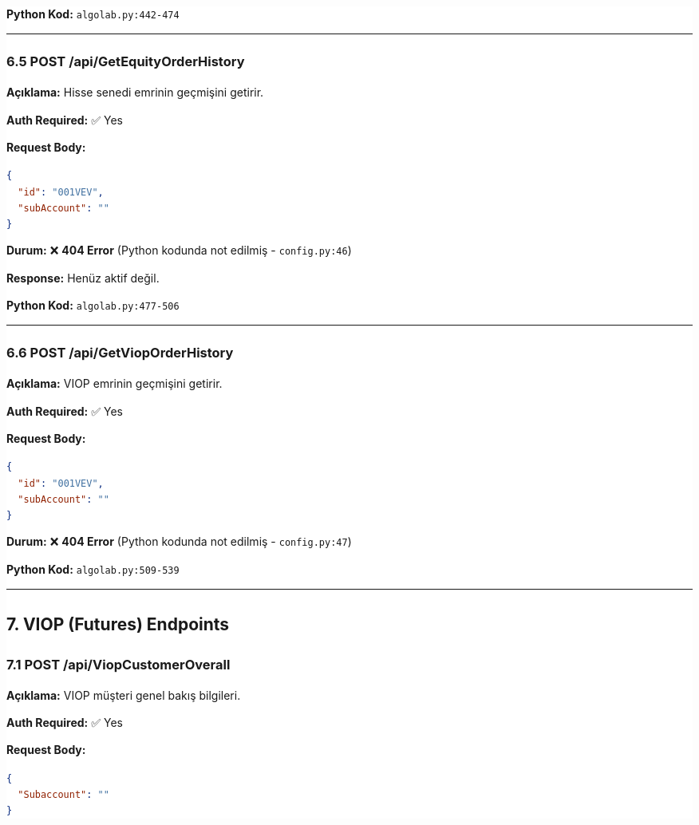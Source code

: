**Python Kod:** `algolab.py:442-474`

---

### 6.5 POST /api/GetEquityOrderHistory

**Açıklama:** Hisse senedi emrinin geçmişini getirir.

**Auth Required:** ✅ Yes

**Request Body:**
```json
{
  "id": "001VEV",
  "subAccount": ""
}
```

**Durum:** ❌ **404 Error** (Python kodunda not edilmiş - `config.py:46`)

**Response:** Henüz aktif değil.

**Python Kod:** `algolab.py:477-506`

---

### 6.6 POST /api/GetViopOrderHistory

**Açıklama:** VIOP emrinin geçmişini getirir.

**Auth Required:** ✅ Yes

**Request Body:**
```json
{
  "id": "001VEV",
  "subAccount": ""
}
```

**Durum:** ❌ **404 Error** (Python kodunda not edilmiş - `config.py:47`)

**Python Kod:** `algolab.py:509-539`

---

## 7. VIOP (Futures) Endpoints

### 7.1 POST /api/ViopCustomerOverall

**Açıklama:** VIOP müşteri genel bakış bilgileri.

**Auth Required:** ✅ Yes

**Request Body:**
```json
{
  "Subaccount": ""
}
```

